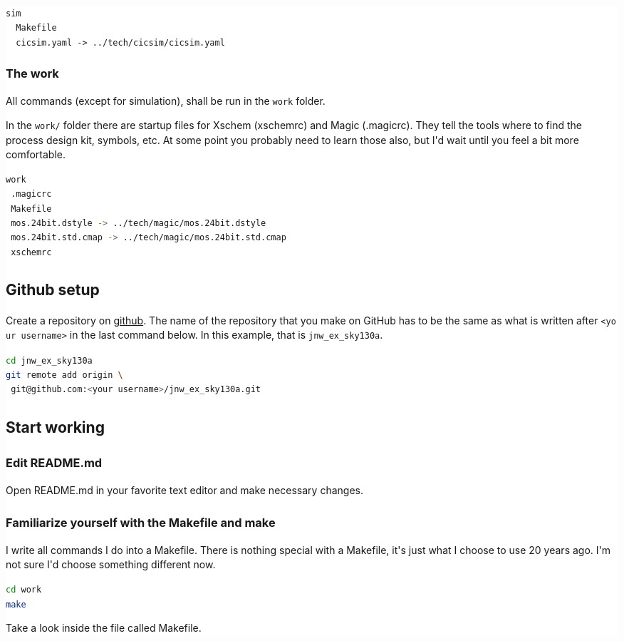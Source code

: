 ```
sim
  Makefile
  cicsim.yaml -> ../tech/cicsim/cicsim.yaml
```

### The work 

All commands (except for simulation), shall be run in the `work` folder. 

In the `work/` folder there are startup files for Xschem (xschemrc) and Magic (.magicrc).
They tell the tools where to find the process design kit, symbols, etc. At some point you probably
need to learn those also, but I'd wait until you feel a bit more comfortable.


```bash 
work
 .magicrc
 Makefile
 mos.24bit.dstyle -> ../tech/magic/mos.24bit.dstyle
 mos.24bit.std.cmap -> ../tech/magic/mos.24bit.std.cmap
 xschemrc
```

## Github setup

Create a repository on [github](https://github.com).
The name of the repository that you make on GitHub has to be the same as what is written after ```<your username>``` in the last command below. In this example, that is ```jnw_ex_sky130a```.


``` bash
cd jnw_ex_sky130a
git remote add origin \
 git@github.com:<your username>/jnw_ex_sky130a.git
```

## Start working 

### Edit README.md

Open README.md in your favorite text editor and make necessary changes.

### Familiarize yourself with the Makefile and make

I write all commands I do into a Makefile. There is nothing special with a Makefile, it's just what I choose
to use 20 years ago. I'm not sure I'd choose something different now.

``` bash
cd work
make
```

Take a look inside the file called Makefile.
